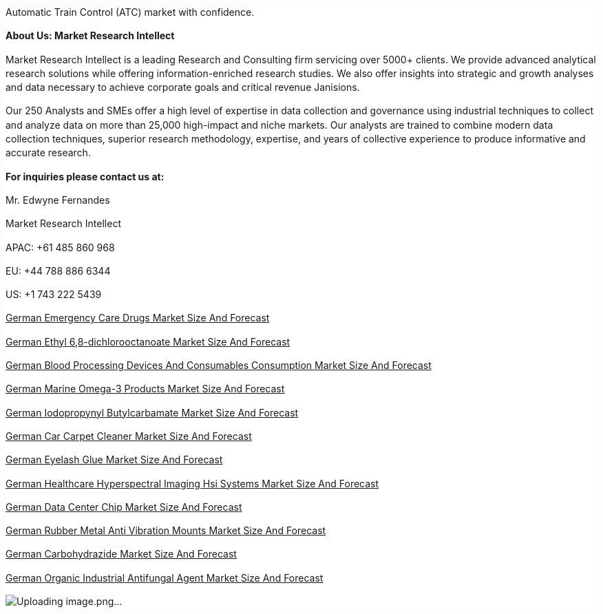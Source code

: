 Automatic Train Control (ATC) market with confidence.</p><p><strong><span class="font-[700]">About Us: Market Research Intellect</span></strong></p><p><span class="">Market Research Intellect is a leading Research and Consulting firm servicing over 5000+ clients. We provide advanced analytical research solutions while offering information-enriched research studies.&nbsp;</span>We also offer insights into strategic and growth analyses and data necessary to achieve corporate goals and critical revenue Janisions.</p><p><span class="">Our 250 Analysts and SMEs offer a high level of expertise in data collection and governance using industrial techniques to collect and analyze data on more than 25,000 high-impact and niche markets. Our analysts are trained to combine modern data collection techniques, superior research methodology, expertise, and years of collective experience to produce informative and accurate research.</span></p><p><strong>For inquiries please contact us at:</strong></p><p>Mr. Edwyne Fernandes</p><p>Market Research Intellect</p><p>APAC: +61 485 860 968</p><p>EU: +44 788 886 6344</p><p>US: +1 743 222 5439</p><p><a href="https://github.com/chuhanyashsavini/VMR5/blob/main/Emergency-Care-Drugs-Market/China-Emergency-Care-Drugs-Market.md">German Emergency Care Drugs Market Size And Forecast</a></p><p><a href=" https://github.com/chuhanyashsavini/vmr1/blob/main/Ethyl-6,8-dichlorooctanoate-Market/China-Ethyl-6,8-dichlorooctanoate-Market.md">German Ethyl 6,8-dichlorooctanoate Market Size And Forecast</a></p><p><a href=" https://github.com/chuhanyashsavini/VMR2/blob/main/Blood-Processing-Devices-And-Consumables-Consumption-Market/China-Blood-Processing-Devices-And-Consumables-Consumption-Market.md">German Blood Processing Devices And Consumables Consumption Market Size And Forecast</a></p><p><a href=" https://github.com/chuhanyashsavini/VMR3/blob/main/Marine-Omega-3-Products-Market/China-Marine-Omega-3-Products-Market.md">German Marine Omega-3 Products Market Size And Forecast</a></p><p><a href="https://github.com/chuhanyashsavini/VMR5/blob/main/Iodopropynyl-Butylcarbamate-Market/China-Iodopropynyl-Butylcarbamate-Market.md">German Iodopropynyl Butylcarbamate Market Size And Forecast</a></p><p><a href=" https://github.com/chuhanyashsavini/vmr1/blob/main/Car-Carpet-Cleaner-Market/China-Car-Carpet-Cleaner-Market.md">German Car Carpet Cleaner Market Size And Forecast</a></p><p><a href=" https://github.com/chuhanyashsavini/VMR2/blob/main/Eyelash-Glue-Market/China-Eyelash-Glue-Market.md">German Eyelash Glue Market Size And Forecast</a></p><p><a href=" https://github.com/chuhanyashsavini/VMR3/blob/main/Healthcare-Hyperspectral-Imaging-Hsi-Systems-Market/China-Healthcare-Hyperspectral-Imaging-Hsi-Systems-Market.md">German Healthcare Hyperspectral Imaging Hsi Systems Market Size And Forecast</a></p><p><a href=" https://github.com/chuhanyashsavini/VMR4/blob/main/Data-Center-Chip-Market/China-Data-Center-Chip-Market.md">German Data Center Chip Market Size And Forecast</a></p><p><a href="https://github.com/chuhanyashsavini/VMR5/blob/main/Rubber-Metal-Anti-Vibration-Mounts-Market/China-Rubber-Metal-Anti-Vibration-Mounts-Market.md">German Rubber Metal Anti Vibration Mounts Market Size And Forecast</a></p><p><a href=" https://github.com/chuhanyashsavini/vmr1/blob/main/Carbohydrazide-Market/China-Carbohydrazide-Market.md">German Carbohydrazide Market Size And Forecast</a></p><p><a href=" https://github.com/chuhanyashsavini/VMR2/blob/main/Organic-Industrial-Antifungal-Agent-Market/China-Organic-Industrial-Antifungal-Agent-Market.md">German Organic Industrial Antifungal Agent Market Size And Forecast</a></p>
![Uploading image.png…]()
